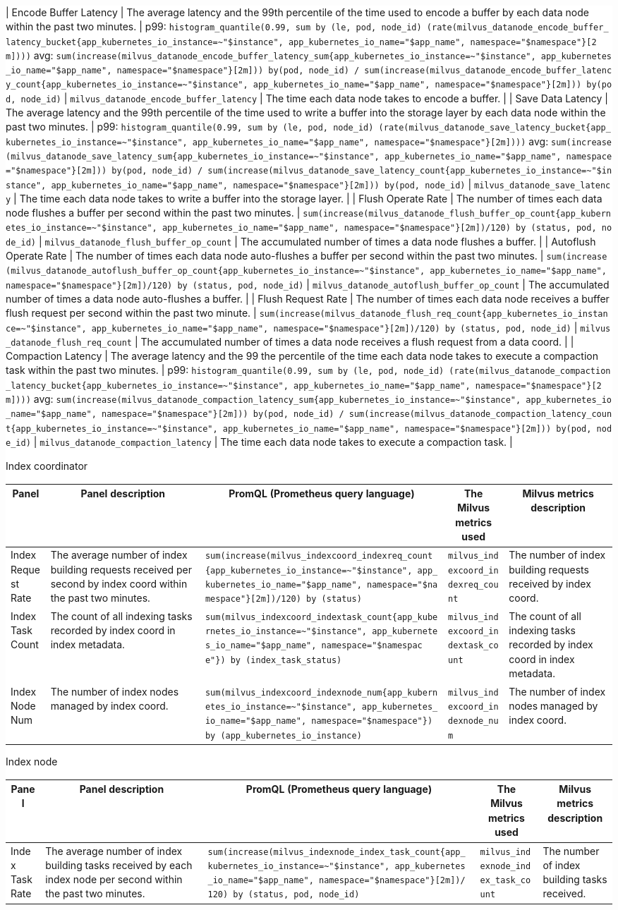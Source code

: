 | Encode Buffer Latency | The average latency and the 99th percentile of the time used to encode a buffer by each data node within the past two minutes. | p99:   `histogram_quantile(0.99, sum by (le, pod, node_id) (rate(milvus_datanode_encode_buffer_latency_bucket{app_kubernetes_io_instance=~"$instance", app_kubernetes_io_name="$app_name", namespace="$namespace"}[2m])))`   avg:   `sum(increase(milvus_datanode_encode_buffer_latency_sum{app_kubernetes_io_instance=~"$instance", app_kubernetes_io_name="$app_name", namespace="$namespace"}[2m])) by(pod, node_id) / sum(increase(milvus_datanode_encode_buffer_latency_count{app_kubernetes_io_instance=~"$instance", app_kubernetes_io_name="$app_name", namespace="$namespace"}[2m])) by(pod, node_id)`  | `milvus_datanode_encode_buffer_latency` | The time each data node takes to encode a buffer. |
| Save Data Latency | The average latency and the 99th percentile of the time used to write a buffer into the storage layer by each data node within the past two minutes. | p99:   `histogram_quantile(0.99, sum by (le, pod, node_id) (rate(milvus_datanode_save_latency_bucket{app_kubernetes_io_instance=~"$instance", app_kubernetes_io_name="$app_name", namespace="$namespace"}[2m])))`   avg:   `sum(increase(milvus_datanode_save_latency_sum{app_kubernetes_io_instance=~"$instance", app_kubernetes_io_name="$app_name", namespace="$namespace"}[2m])) by(pod, node_id) / sum(increase(milvus_datanode_save_latency_count{app_kubernetes_io_instance=~"$instance", app_kubernetes_io_name="$app_name", namespace="$namespace"}[2m])) by(pod, node_id)`  | `milvus_datanode_save_latency` | The time each data node takes to write a buffer into the storage layer. |
| Flush Operate Rate | The number of times each data node flushes a buffer per second within the past two minutes. |  `sum(increase(milvus_datanode_flush_buffer_op_count{app_kubernetes_io_instance=~"$instance", app_kubernetes_io_name="$app_name", namespace="$namespace"}[2m])/120) by (status, pod, node_id)`  | `milvus_datanode_flush_buffer_op_count` | The accumulated number of times a data node flushes a buffer. |
| Autoflush Operate Rate | The number of times each data node auto-flushes a buffer per second within the past two minutes. |  `sum(increase(milvus_datanode_autoflush_buffer_op_count{app_kubernetes_io_instance=~"$instance", app_kubernetes_io_name="$app_name", namespace="$namespace"}[2m])/120) by (status, pod, node_id)`  | `milvus_datanode_autoflush_buffer_op_count` | The accumulated number of times a data node auto-flushes a buffer. |
| Flush Request Rate | The number of times each data node receives a buffer flush request per second within the past two minute. |  `sum(increase(milvus_datanode_flush_req_count{app_kubernetes_io_instance=~"$instance", app_kubernetes_io_name="$app_name", namespace="$namespace"}[2m])/120) by (status, pod, node_id)`  | `milvus_datanode_flush_req_count` | The accumulated number of times a data node receives a flush request from a data coord. |
| Compaction Latency | The average latency and the 99 the percentile of the time each data node takes to execute a compaction task within the past two minutes. | p99:   `histogram_quantile(0.99, sum by (le, pod, node_id) (rate(milvus_datanode_compaction_latency_bucket{app_kubernetes_io_instance=~"$instance", app_kubernetes_io_name="$app_name", namespace="$namespace"}[2m])))`   avg:   `sum(increase(milvus_datanode_compaction_latency_sum{app_kubernetes_io_instance=~"$instance", app_kubernetes_io_name="$app_name", namespace="$namespace"}[2m])) by(pod, node_id) / sum(increase(milvus_datanode_compaction_latency_count{app_kubernetes_io_instance=~"$instance", app_kubernetes_io_name="$app_name", namespace="$namespace"}[2m])) by(pod, node_id)`  | `milvus_datanode_compaction_latency` | The time each data node takes to execute a compaction task. |

Index coordinator

| Panel | Panel description | PromQL (Prometheus query language) | The Milvus metrics used | Milvus metrics description |
| --- | --- | --- | --- | --- |
| Index Request Rate | The average number of index building requests received per second by index coord within the past two minutes. |  `sum(increase(milvus_indexcoord_indexreq_count{app_kubernetes_io_instance=~"$instance", app_kubernetes_io_name="$app_name", namespace="$namespace"}[2m])/120) by (status)`  | `milvus_indexcoord_indexreq_count` | The number of index building requests received by index coord. |
| Index Task Count | The count of all indexing tasks recorded by index coord in index metadata. |  `sum(milvus_indexcoord_indextask_count{app_kubernetes_io_instance=~"$instance", app_kubernetes_io_name="$app_name", namespace="$namespace"}) by (index_task_status)`  | `milvus_indexcoord_indextask_count` | The count of all indexing tasks recorded by index coord in index metadata. |
| Index Node Num | The number of index nodes managed by index coord. |  `sum(milvus_indexcoord_indexnode_num{app_kubernetes_io_instance=~"$instance", app_kubernetes_io_name="$app_name", namespace="$namespace"}) by (app_kubernetes_io_instance)`  | `milvus_indexcoord_indexnode_num` | The number of index nodes managed by index coord. |

Index node

| Panel | Panel description | PromQL (Prometheus query language) | The Milvus metrics used | Milvus metrics description |
| --- | --- | --- | --- | --- |
| Index Task Rate | The average number of index building tasks received by each index node per second within the past two minutes. |  `sum(increase(milvus_indexnode_index_task_count{app_kubernetes_io_instance=~"$instance", app_kubernetes_io_name="$app_name", namespace="$namespace"}[2m])/120) by (status, pod, node_id)`  | `milvus_indexnode_index_task_count` | The number of index building tasks received. |